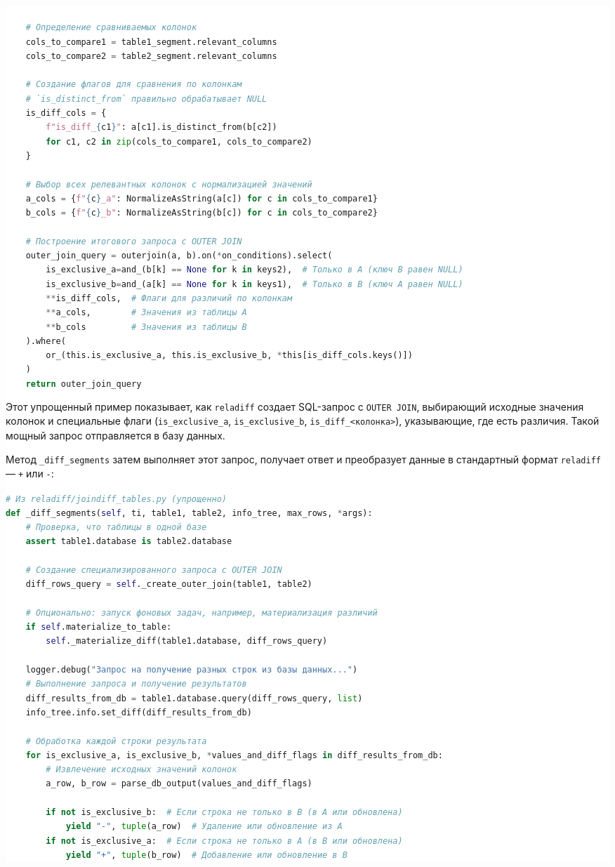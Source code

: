 ```python

    # Определение сравниваемых колонок
    cols_to_compare1 = table1_segment.relevant_columns
    cols_to_compare2 = table2_segment.relevant_columns

    # Создание флагов для сравнения по колонкам
    # `is_distinct_from` правильно обрабатывает NULL
    is_diff_cols = {
        f"is_diff_{c1}": a[c1].is_distinct_from(b[c2])
        for c1, c2 in zip(cols_to_compare1, cols_to_compare2)
    }

    # Выбор всех релевантных колонок с нормализацией значений
    a_cols = {f"{c}_a": NormalizeAsString(a[c]) for c in cols_to_compare1}
    b_cols = {f"{c}_b": NormalizeAsString(b[c]) for c in cols_to_compare2}

    # Построение итогового запроса с OUTER JOIN
    outer_join_query = outerjoin(a, b).on(*on_conditions).select(
        is_exclusive_a=and_(b[k] == None for k in keys2),  # Только в A (ключ B равен NULL)
        is_exclusive_b=and_(a[k] == None for k in keys1),  # Только в B (ключ A равен NULL)
        **is_diff_cols,  # Флаги для различий по колонкам
        **a_cols,        # Значения из таблицы A
        **b_cols         # Значения из таблицы B
    ).where(
        or_(this.is_exclusive_a, this.is_exclusive_b, *this[is_diff_cols.keys()])
    )
    return outer_join_query
```
Этот упрощенный пример показывает, как `reladiff` создает SQL-запрос с `OUTER JOIN`, выбирающий исходные значения колонок и специальные флаги (`is_exclusive_a`, `is_exclusive_b`, `is_diff_<колонка>`), указывающие, где есть различия. Такой мощный запрос отправляется в базу данных.

Метод `_diff_segments` затем выполняет этот запрос, получает ответ и преобразует данные в стандартный формат `reladiff` — `+` или `-`:

```python
# Из reladiff/joindiff_tables.py (упрощенно)
def _diff_segments(self, ti, table1, table2, info_tree, max_rows, *args):
    # Проверка, что таблицы в одной базе
    assert table1.database is table2.database

    # Создание специализированного запроса с OUTER JOIN
    diff_rows_query = self._create_outer_join(table1, table2)

    # Опционально: запуск фоновых задач, например, материализация различий
    if self.materialize_to_table:
        self._materialize_diff(table1.database, diff_rows_query)

    logger.debug("Запрос на получение разных строк из базы данных...")
    # Выполнение запроса и получение результатов
    diff_results_from_db = table1.database.query(diff_rows_query, list)
    info_tree.info.set_diff(diff_results_from_db)

    # Обработка каждой строки результата
    for is_exclusive_a, is_exclusive_b, *values_and_diff_flags in diff_results_from_db:
        # Извлечение исходных значений колонок
        a_row, b_row = parse_db_output(values_and_diff_flags)

        if not is_exclusive_b:  # Если строка не только в B (в A или обновлена)
            yield "-", tuple(a_row)  # Удаление или обновление из A
        if not is_exclusive_a:  # Если строка не только в A (в B или обновлена)
            yield "+", tuple(b_row)  # Добавление или обновление в B
```